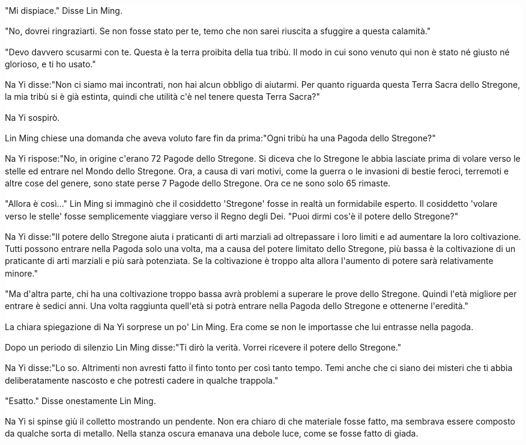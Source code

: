 
"Mi dispiace." Disse Lin Ming.


"No, dovrei ringraziarti. Se non fosse stato per te, temo che non sarei riuscita a sfuggire a questa calamità."


"Devo davvero scusarmi con te. Questa è la terra proibita della tua tribù. Il modo in cui sono venuto qui non è stato né giusto né glorioso, e ti ho usato."


Na Yi disse:"Non ci siamo mai incontrati, non hai alcun obbligo di aiutarmi. Per quanto riguarda questa Terra Sacra dello Stregone, la mia tribù si è già estinta, quindi che utilità c'è nel tenere questa Terra Sacra?"


Na Yi sospirò.


Lin Ming chiese una domanda che aveva voluto fare fin da prima:"Ogni tribù ha una Pagoda dello Stregone?"


Na Yi rispose:"No, in origine c'erano 72 Pagode dello Stregone. Si diceva che lo Stregone le abbia lasciate prima di volare verso le stelle ed entrare nel Mondo dello Stregone. Ora, a causa di vari motivi, come la guerra o le invasioni di bestie feroci, terremoti e altre cose del genere, sono state perse 7 Pagode dello Stregone. Ora ce ne sono solo 65 rimaste.


"Allora è così..." Lin Ming si immaginò che il cosiddetto 'Stregone' fosse in realtà un formidabile esperto. Il cosiddetto 'volare verso le stelle' fosse semplicemente viaggiare verso il Regno degli Dei. "Puoi dirmi cos'è il potere dello Stregone?"


Na Yi disse:"Il potere dello Stregone aiuta i praticanti di arti marziali ad oltrepassare i loro limiti e ad aumentare la loro coltivazione. Tutti possono entrare nella Pagoda solo una volta, ma a causa del potere limitato dello Stregone, più bassa è la coltivazione di un praticante di arti marziali e più sarà potenziata. Se la coltivazione è troppo alta allora l'aumento di potere sarà relativamente minore."


"Ma d'altra parte, chi ha una coltivazione troppo bassa avrà problemi a superare le prove dello Stregone. Quindi l'età migliore per entrare è sedici anni. Una volta raggiunta quell'età si potrà entrare nella Pagoda dello Stregone e ottenerne l'eredità."


La chiara spiegazione di Na Yi sorprese un po' Lin Ming. Era come se non le importasse che lui entrasse nella pagoda.


Dopo un periodo di silenzio Lin Ming disse:"Ti dirò la verità. Vorrei ricevere il potere dello Stregone."


Na Yi disse:"Lo so. Altrimenti non avresti fatto il finto tonto per così tanto tempo. Temi anche che ci siano dei misteri che ti abbia deliberatamente nascosto e che potresti cadere in qualche trappola."


"Esatto." Disse onestamente Lin Ming.


Na Yi si spinse giù il colletto mostrando un pendente. Non era chiaro di che materiale fosse fatto, ma sembrava essere composto da qualche sorta di metallo. Nella stanza oscura emanava una debole luce, come se fosse fatto di giada.
